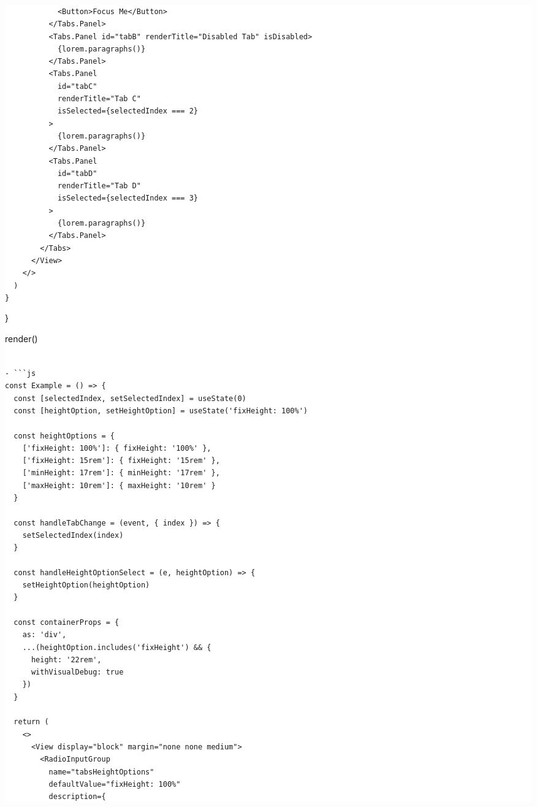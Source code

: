                 <Button>Focus Me</Button>
              </Tabs.Panel>
              <Tabs.Panel id="tabB" renderTitle="Disabled Tab" isDisabled>
                {lorem.paragraphs()}
              </Tabs.Panel>
              <Tabs.Panel
                id="tabC"
                renderTitle="Tab C"
                isSelected={selectedIndex === 2}
              >
                {lorem.paragraphs()}
              </Tabs.Panel>
              <Tabs.Panel
                id="tabD"
                renderTitle="Tab D"
                isSelected={selectedIndex === 3}
              >
                {lorem.paragraphs()}
              </Tabs.Panel>
            </Tabs>
          </View>
        </>
      )
    }
  }

  render(<Example />)
  ```

- ```js
  const Example = () => {
    const [selectedIndex, setSelectedIndex] = useState(0)
    const [heightOption, setHeightOption] = useState('fixHeight: 100%')

    const heightOptions = {
      ['fixHeight: 100%']: { fixHeight: '100%' },
      ['fixHeight: 15rem']: { fixHeight: '15rem' },
      ['minHeight: 17rem']: { minHeight: '17rem' },
      ['maxHeight: 10rem']: { maxHeight: '10rem' }
    }

    const handleTabChange = (event, { index }) => {
      setSelectedIndex(index)
    }

    const handleHeightOptionSelect = (e, heightOption) => {
      setHeightOption(heightOption)
    }

    const containerProps = {
      as: 'div',
      ...(heightOption.includes('fixHeight') && {
        height: '22rem',
        withVisualDebug: true
      })
    }

    return (
      <>
        <View display="block" margin="none none medium">
          <RadioInputGroup
            name="tabsHeightOptions"
            defaultValue="fixHeight: 100%"
            description={
  ```
